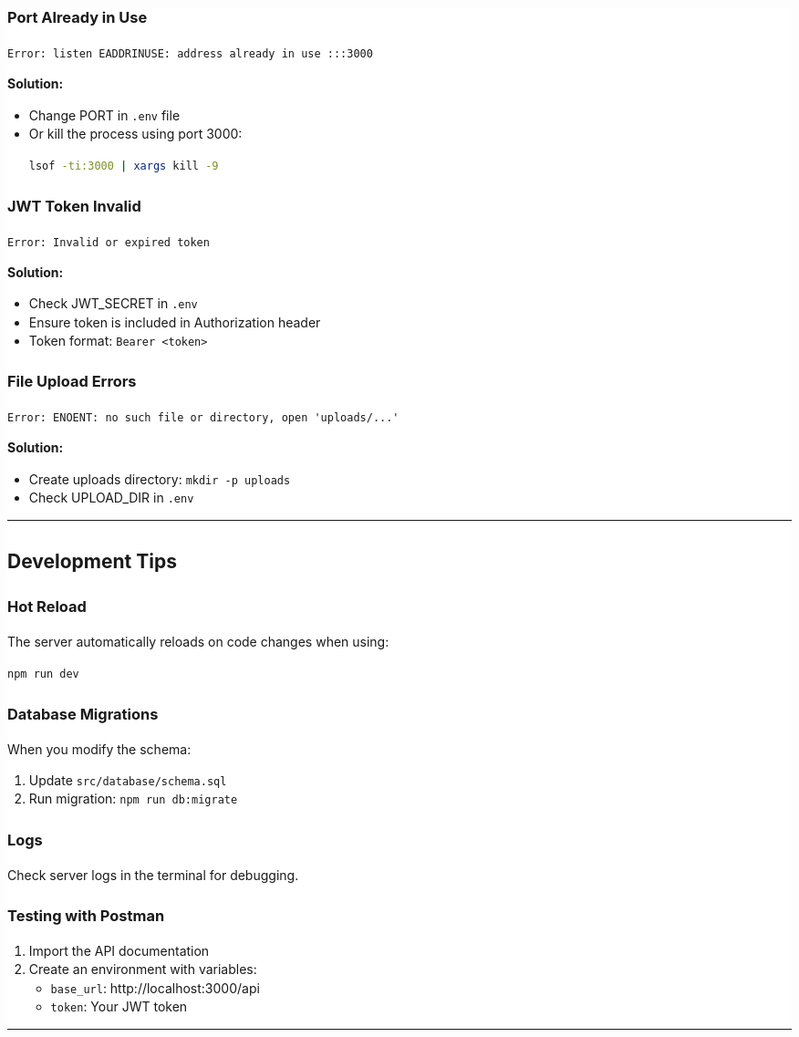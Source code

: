 ### Port Already in Use
```
Error: listen EADDRINUSE: address already in use :::3000
```

**Solution:**
- Change PORT in `.env` file
- Or kill the process using port 3000:
  ```bash
  lsof -ti:3000 | xargs kill -9
  ```

### JWT Token Invalid
```
Error: Invalid or expired token
```

**Solution:**
- Check JWT_SECRET in `.env`
- Ensure token is included in Authorization header
- Token format: `Bearer <token>`

### File Upload Errors
```
Error: ENOENT: no such file or directory, open 'uploads/...'
```

**Solution:**
- Create uploads directory: `mkdir -p uploads`
- Check UPLOAD_DIR in `.env`

---

## Development Tips

### Hot Reload
The server automatically reloads on code changes when using:
```bash
npm run dev
```

### Database Migrations
When you modify the schema:
1. Update `src/database/schema.sql`
2. Run migration: `npm run db:migrate`

### Logs
Check server logs in the terminal for debugging.

### Testing with Postman
1. Import the API documentation
2. Create an environment with variables:
   - `base_url`: http://localhost:3000/api
   - `token`: Your JWT token

---